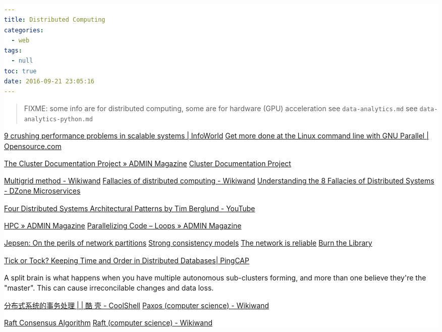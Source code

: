 ```yaml
---
title: Distributed Computing
categories:
  - web
tags:
  - null
toc: true
date: 2016-09-21 23:05:16
---
```


> FIXME: some info are for distributed computing, some are for hardware (GPU) acceleration
> see `data-analytics.md`
> see `data-analytics-python.md`

[9 crushing performance problems in scalable systems | InfoWorld](http://www.infoworld.com/article/3211526/database/9-crushing-performance-problems-in-scalable-systems.html)
[Get more done at the Linux command line with GNU Parallel | Opensource.com](https://opensource.com/article/18/5/gnu-parallel)

[The Cluster Documentation Project » ADMIN Magazine](http://www.admin-magazine.com/HPC/Articles/Cluster-Documentation-Project)
[Cluster Documentation Project](https://cdp.clustermonkey.net/index.php/Main_Page)

[Multigrid method - Wikiwand](https://www.wikiwand.com/en/Multigrid_method)
[Fallacies of distributed computing - Wikiwand](https://www.wikiwand.com/en/Fallacies_of_distributed_computing)
[Understanding the 8 Fallacies of Distributed Systems - DZone Microservices](https://dzone.com/articles/understanding-the-8-fallacies-of-distributed-syste)

[Four Distributed Systems Architectural Patterns by Tim Berglund - YouTube](https://www.youtube.com/watch?v=tpspO9K28PM)

[HPC » ADMIN Magazine](http://www.admin-magazine.com/HPC)
[Parallelizing Code – Loops » ADMIN Magazine](http://www.admin-magazine.com/HPC/Articles/OpenACC-Parallelizing-Loops)

[Jepsen: On the perils of network partitions](https://aphyr.com/posts/281-call-me-maybe-carly-rae-jepsen-and-the-perils-of-network-partitions)
[Strong consistency models](https://aphyr.com/posts/313-strong-consistency-models)
[The network is reliable](https://aphyr.com/posts/288-the-network-is-reliable)
[Burn the Library](https://aphyr.com/posts/254-burn-the-library)

[Tick or Tock? Keeping Time and Order in Distributed Databases| PingCAP](https://pingcap.com/blog/Time-in-Distributed-Systems/)

A split brain is what happens when you have multiple autonomous sub-clusters forming, and more than one believe they're the "master". This can cause irreconcilable changes and data loss.

[分布式系统的事务处理 | | 酷 壳 - CoolShell](https://coolshell.cn/articles/10910.html)
[Paxos (computer science) - Wikiwand](<https://www.wikiwand.com/en/Paxos_(computer_science)>)

[Raft Consensus Algorithm](https://raft.github.io/)
[Raft (computer science) - Wikiwand](<http://www.wikiwand.com/en/Raft_(computer_science)>)
